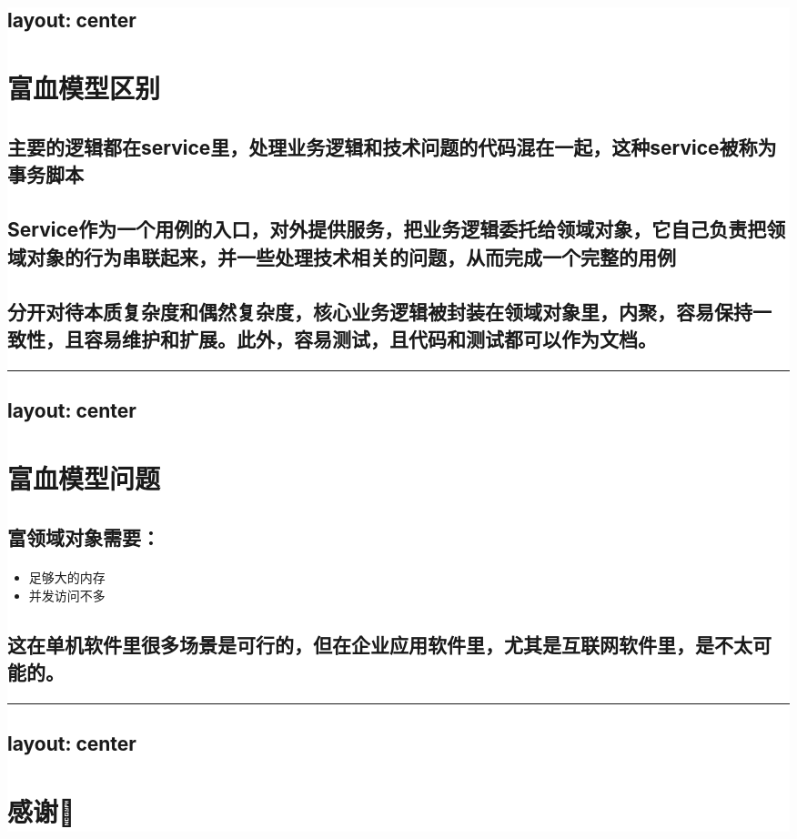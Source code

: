 layout: center
---

# 富血模型区别

## 主要的逻辑都在service里，处理业务逻辑和技术问题的代码混在一起，这种service被称为事务脚本

## Service作为一个用例的入口，对外提供服务，把业务逻辑委托给领域对象，它自己负责把领域对象的行为串联起来，并一些处理技术相关的问题，从而完成一个完整的用例

## 分开对待本质复杂度和偶然复杂度，核心业务逻辑被封装在领域对象里，内聚，容易保持一致性，且容易维护和扩展。此外，容易测试，且代码和测试都可以作为文档。

---
layout: center
---

# 富血模型问题

## 富领域对象需要：
- 足够大的内存
- 并发访问不多

## 这在单机软件里很多场景是可行的，但在企业应用软件里，尤其是互联网软件里，是不太可能的。

---
layout: center
---

# 感谢🙏
